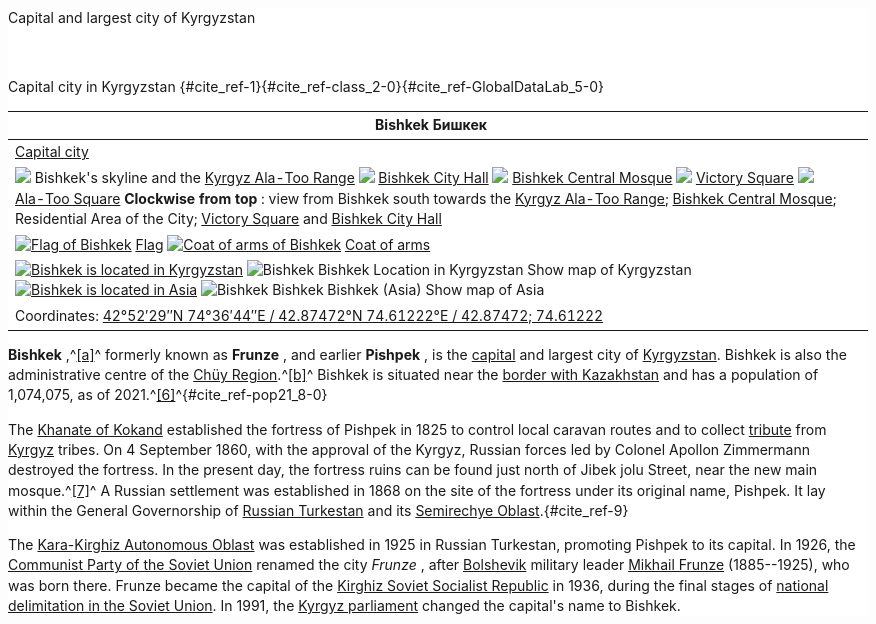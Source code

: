 Capital and largest city of Kyrgyzstan

<br />

Capital city in Kyrgyzstan
{#cite_ref-1}{#cite_ref-class_2-0}{#cite_ref-GlobalDataLab_5-0}

| Bishkek Бишкек ||
|---|---|
| [Capital city](/wiki/Capital_city "Capital city") ||
| [![](//upload.wikimedia.org/wikipedia/commons/thumb/4/42/Bishkek_City%27s_business_center.jpg/288px-Bishkek_City%27s_business_center.jpg)](/wiki/File:Bishkek_City%27s_business_center.jpg) Bishkek's skyline and the [Kyrgyz Ala-Too Range](/wiki/Kyrgyz_Ala-Too_Range "Kyrgyz Ala-Too Range") [![](//upload.wikimedia.org/wikipedia/commons/thumb/c/c5/City_Hall%2C_Bishkek.jpg/142px-City_Hall%2C_Bishkek.jpg)](/wiki/File:City_Hall,_Bishkek.jpg) [Bishkek City Hall](/wiki/Mayor_of_Bishkek "Mayor of Bishkek") [![](//upload.wikimedia.org/wikipedia/en/thumb/b/b4/Bishkek_Central_Mosque_02.jpg/142px-Bishkek_Central_Mosque_02.jpg)](/wiki/File:Bishkek_Central_Mosque_02.jpg) [Bishkek Central Mosque](/wiki/Bishkek_Central_Mosque "Bishkek Central Mosque") [![](//upload.wikimedia.org/wikipedia/commons/thumb/b/bc/Bishkek%2C_Kyrgyzstan_%2844662092801%29.jpg/159px-Bishkek%2C_Kyrgyzstan_%2844662092801%29.jpg)](/wiki/File:Bishkek,_Kyrgyzstan_(44662092801).jpg) [Victory Square](/wiki/Victory_Square,_Bishkek "Victory Square, Bishkek") [![](//upload.wikimedia.org/wikipedia/commons/thumb/f/f0/E7903-Bishkek-Ala-Too-Square.jpg/125px-E7903-Bishkek-Ala-Too-Square.jpg)](/wiki/File:E7903-Bishkek-Ala-Too-Square.jpg) [Ala-Too Square](/wiki/Ala-Too_Square "Ala-Too Square") **Clockwise from top** : view from Bishkek south towards the [Kyrgyz Ala-Too Range](/wiki/Kyrgyz_Ala-Too_Range "Kyrgyz Ala-Too Range"); [Bishkek Central Mosque](/wiki/Bishkek_Central_Mosque "Bishkek Central Mosque"); Residential Area of the City; [Victory Square](/wiki/Victory_Square,_Bishkek "Victory Square, Bishkek") and [Bishkek City Hall](/wiki/Mayor_of_Bishkek "Mayor of Bishkek") ||
| [![Flag of Bishkek](//upload.wikimedia.org/wikipedia/commons/thumb/a/a0/Flag_of_Bishkek.svg/120px-Flag_of_Bishkek.svg.png)](/wiki/File:Flag_of_Bishkek.svg "Flag of Bishkek") [Flag](/wiki/Flag_of_Bishkek "Flag of Bishkek") [![Coat of arms of Bishkek](//upload.wikimedia.org/wikipedia/commons/thumb/7/74/Coat_of_arms_of_Bishkek_Kyrgyzstan.svg/75px-Coat_of_arms_of_Bishkek_Kyrgyzstan.svg.png)](/wiki/File:Coat_of_arms_of_Bishkek_Kyrgyzstan.svg "Coat of arms of Bishkek") [Coat of arms](/wiki/Coat_of_Arms "Coat of Arms") ||
| [![Bishkek is located in Kyrgyzstan](//upload.wikimedia.org/wikipedia/commons/thumb/6/62/Relief_Map_of_Kyrgyzstan.png/250px-Relief_Map_of_Kyrgyzstan.png)](/wiki/File:Relief_Map_of_Kyrgyzstan.png "Bishkek is located in Kyrgyzstan") ![Bishkek](//upload.wikimedia.org/wikipedia/commons/thumb/0/0c/Red_pog.svg/6px-Red_pog.svg.png) Bishkek Location in Kyrgyzstan Show map of Kyrgyzstan [![Bishkek is located in Asia](//upload.wikimedia.org/wikipedia/commons/thumb/b/b6/Asia_laea_relief_location_map.jpg/250px-Asia_laea_relief_location_map.jpg)](/wiki/File:Asia_laea_relief_location_map.jpg "Bishkek is located in Asia") ![Bishkek](//upload.wikimedia.org/wikipedia/commons/thumb/0/0c/Red_pog.svg/6px-Red_pog.svg.png) Bishkek Bishkek (Asia) Show map of Asia ||
| Coordinates: [42°52′29″N 74°36′44″E﻿ / ﻿42.87472°N 74.61222°E﻿ / 42.87472; 74.61222](https://geohack.toolforge.org/geohack.php?pagename=Bishkek&params=42_52_29_N_74_36_44_E_region:KG_type:city(1145044)) ||

**Bishkek** ,^[\[a\]](#cite_note-6)^ formerly known as **Frunze** , and earlier **Pishpek** , is the [capital](/wiki/Capital_city "Capital city") and largest city of [Kyrgyzstan](/wiki/Kyrgyzstan "Kyrgyzstan"). Bishkek is also the administrative centre of the [Chüy Region](/wiki/Ch%C3%BCy_Region "Chüy Region").^[\[b\]](#cite_note-7)^ Bishkek is situated near the [border with Kazakhstan](/wiki/Kazakhstan%E2%80%93Kyrgyzstan_border "Kazakhstan–Kyrgyzstan border") and has a population of 1,074,075, as of 2021.^[\[6\]](#cite_note-pop21-8)^{#cite_ref-pop21_8-0}

The [Khanate of Kokand](/wiki/Khanate_of_Kokand "Khanate of Kokand") established the fortress of Pishpek in 1825 to control local caravan routes and to collect [tribute](/wiki/Tribute "Tribute") from [Kyrgyz](/wiki/Kyrgyz_people "Kyrgyz people") tribes. On 4 September 1860, with the approval of the Kyrgyz, Russian forces led by Colonel Apollon Zimmermann destroyed the fortress. In the present day, the fortress ruins can be found just north of Jibek jolu Street, near the new main mosque.^[\[7\]](#cite_note-9)^ A Russian settlement was established in 1868 on the site of the fortress under its original name, Pishpek. It lay within the General Governorship of [Russian Turkestan](/wiki/Russian_Turkestan "Russian Turkestan") and its [Semirechye Oblast](/wiki/Semirechye_Oblast "Semirechye Oblast").{#cite_ref-9}

The [Kara-Kirghiz Autonomous Oblast](/wiki/Kara-Kirghiz_Autonomous_Oblast "Kara-Kirghiz Autonomous Oblast") was established in 1925 in Russian Turkestan, promoting Pishpek to its capital. In 1926, the [Communist Party of the Soviet Union](/wiki/Communist_Party_of_the_Soviet_Union "Communist Party of the Soviet Union") renamed the city *Frunze* , after [Bolshevik](/wiki/Bolsheviks "Bolsheviks") military leader [Mikhail Frunze](/wiki/Mikhail_Frunze "Mikhail Frunze") (1885--1925), who was born there. Frunze became the capital of the [Kirghiz Soviet Socialist Republic](/wiki/Kirghiz_Soviet_Socialist_Republic "Kirghiz Soviet Socialist Republic") in 1936, during the final stages of [national delimitation in the Soviet Union](/wiki/National_delimitation_in_the_Soviet_Union "National delimitation in the Soviet Union"). In 1991, the [Kyrgyz parliament](/wiki/Kyrgyz_parliament "Kyrgyz parliament") changed the capital's name to Bishkek.
